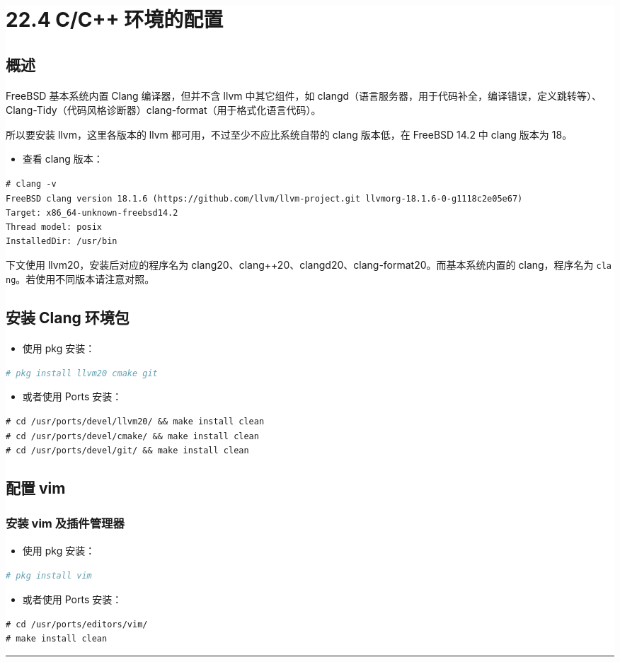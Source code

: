 # 22.4 C/C++ 环境的配置

## 概述

FreeBSD 基本系统内置 Clang 编译器，但并不含 llvm 中其它组件，如 clangd（语言服务器，用于代码补全，编译错误，定义跳转等）、Clang-Tidy（代码风格诊断器）clang-format（用于格式化语言代码）。

所以要安装 llvm，这里各版本的 llvm 都可用，不过至少不应比系统自带的 clang 版本低，在 FreeBSD 14.2 中 clang 版本为 18。

- 查看 clang 版本：

```
# clang -v
FreeBSD clang version 18.1.6 (https://github.com/llvm/llvm-project.git llvmorg-18.1.6-0-g1118c2e05e67)
Target: x86_64-unknown-freebsd14.2
Thread model: posix
InstalledDir: /usr/bin
```

下文使用 llvm20，安装后对应的程序名为 clang20、clang++20、clangd20、clang-format20。而基本系统内置的 clang，程序名为 `clang`。若使用不同版本请注意对照。

## 安装 Clang 环境包

- 使用 pkg 安装：

```sh
# pkg install llvm20 cmake git
```

- 或者使用 Ports 安装：

```
# cd /usr/ports/devel/llvm20/ && make install clean
# cd /usr/ports/devel/cmake/ && make install clean
# cd /usr/ports/devel/git/ && make install clean
```

## 配置 vim

### 安装 vim 及插件管理器

- 使用 pkg 安装：

```sh
# pkg install vim
```

- 或者使用 Ports 安装：

```
# cd /usr/ports/editors/vim/ 
# make install clean
```

---